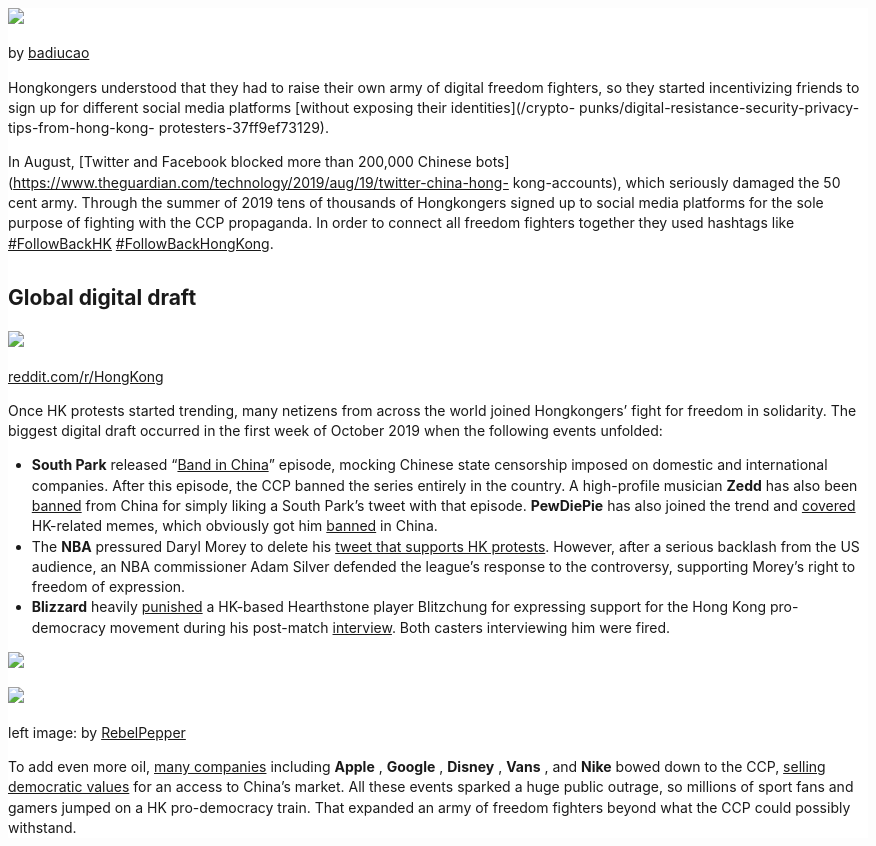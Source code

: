 ![](https://miro.medium.com/max/1400/1*vL5I4N6etvuO52IdSn2jEg.jpeg)

by [badiucao](https://twitter.com/badiucao)

Hongkongers understood that they had to raise their own army of digital
freedom fighters, so they started incentivizing friends to sign up for
different social media platforms [without exposing their identities](/crypto-
punks/digital-resistance-security-privacy-tips-from-hong-kong-
protesters-37ff9ef73129).

In August, [Twitter and Facebook blocked more than 200,000 Chinese
bots](https://www.theguardian.com/technology/2019/aug/19/twitter-china-hong-
kong-accounts), which seriously damaged the 50 cent army. Through the summer
of 2019 tens of thousands of Hongkongers signed up to social media platforms
for the sole purpose of fighting with the CCP propaganda. In order to connect
all freedom fighters together they used hashtags like
[#FollowBackHK](https://twitter.com/search?q=%23FollowBackHK)
[#FollowBackHongKong](https://twitter.com/search?q=%23FollowBackHongKong).

## Global digital draft

![](https://miro.medium.com/max/600/1*Dsz6ErIkC-7JN3FDWtiTBA.jpeg)

[reddit.com/r/HongKong](https://www.reddit.com/r/HongKong/comments/dcsxln/1_the_world_is_watching/)

Once HK protests started trending, many netizens from across the world joined
Hongkongers’ fight for freedom in solidarity. The biggest digital draft
occurred in the first week of October 2019 when the following events unfolded:

  *  **South Park** released “[Band in China](https://en.wikipedia.org/wiki/Band_in_China)” episode, mocking Chinese state censorship imposed on domestic and international companies. After this episode, the CCP banned the series entirely in the country. A high-profile musician **Zedd** has also been [banned](https://twitter.com/Zedd/status/1182376966495838208) from China for simply liking a South Park’s tweet with that episode. **PewDiePie** has also joined the trend and [covered](https://www.youtube.com/watch?v=OhWZavn2OvM) HK-related memes, which obviously got him [banned](https://www.reddit.com/r/HongKong/comments/dkad9t/the_number_1_youtuber_pewdiepie_with_over_100/) in China.
  * The **NBA** pressured Daryl Morey to delete his [tweet that supports HK protests](https://en.wikipedia.org/wiki/Daryl_Morey#Twitter_comments_on_Hong_Kong). However, after a serious backlash from the US audience, an NBA commissioner Adam Silver defended the league’s response to the controversy, supporting Morey’s right to freedom of expression.
  *  **Blizzard** heavily [punished](https://www.reddit.com/r/hearthstone/comments/devia0/blizzard_ruling_on_hk_interview_blitzchung/) a HK-based Hearthstone player Blitzchung for expressing support for the Hong Kong pro-democracy movement during his post-match [interview](https://twitter.com/InvenGlobal/status/1180954142396710912). Both casters interviewing him were fired.

![](https://miro.medium.com/max/2560/1*DbDSNiKValincxXTN2MFfg.jpeg)

![](https://miro.medium.com/max/1278/1*qSDtaPz4ziuQOVQNPVbO-g.jpeg)

left image: by [RebelPepper](https://twitter.com/RebelPepperWang)

To add even more oil, [many
companies](https://www.reddit.com/r/HongKong/comments/dge9ib/i_posted_lists_of_china_bootlickers_atrocities_in/)
including **Apple** , **Google** , **Disney** , **Vans** , and **Nike** bowed
down to the CCP, [selling democratic
values](https://en.wikipedia.org/wiki/Overseas_censorship_of_Chinese_issues)
for an access to China’s market. All these events sparked a huge public
outrage, so millions of sport fans and gamers jumped on a HK pro-democracy
train. That expanded an army of freedom fighters beyond what the CCP could
possibly withstand.
